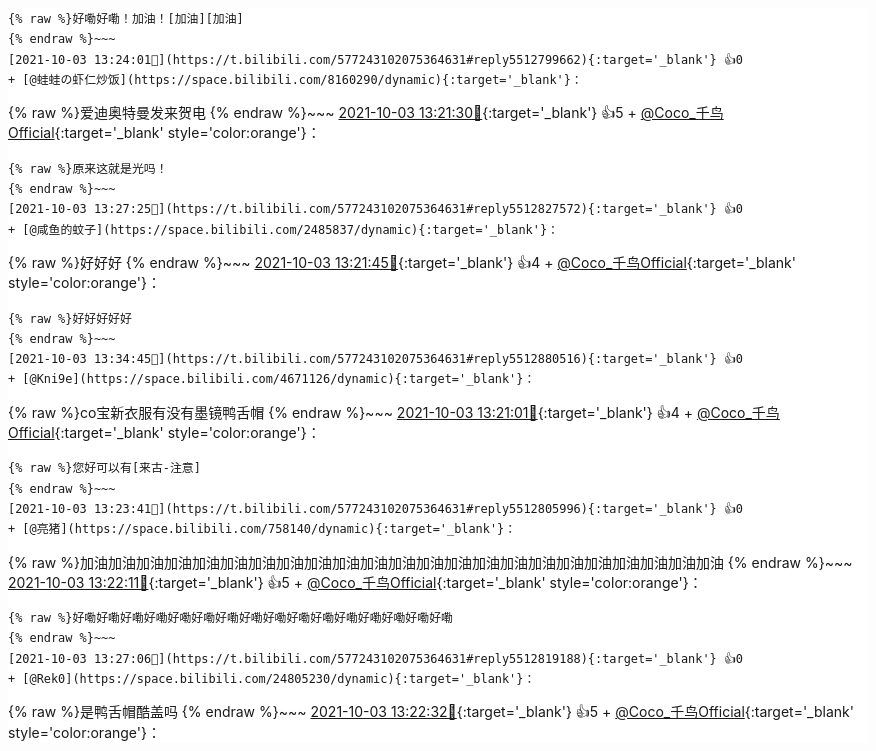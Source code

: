 ~~~
{% raw %}好嘞好嘞！加油！[加油][加油]
{% endraw %}~~~
[2021-10-03 13:24:01🔗](https://t.bilibili.com/577243102075364631#reply5512799662){:target='_blank'} 👍0
+ [@蛙蛙の虾仁炒饭](https://space.bilibili.com/8160290/dynamic){:target='_blank'}：
~~~
{% raw %}爱迪奥特曼发来贺电
{% endraw %}~~~
[2021-10-03 13:21:30🔗](https://t.bilibili.com/577243102075364631#reply5512783781){:target='_blank'} 👍5
    + [@Coco_千鸟Official](https://space.bilibili.com/1891728206/dynamic){:target='_blank' style='color:orange'}：
~~~
{% raw %}原来这就是光吗！
{% endraw %}~~~
[2021-10-03 13:27:25🔗](https://t.bilibili.com/577243102075364631#reply5512827572){:target='_blank'} 👍0
+ [@咸鱼的蚊子](https://space.bilibili.com/2485837/dynamic){:target='_blank'}：
~~~
{% raw %}好好好
{% endraw %}~~~
[2021-10-03 13:21:45🔗](https://t.bilibili.com/577243102075364631#reply5512784389){:target='_blank'} 👍4
    + [@Coco_千鸟Official](https://space.bilibili.com/1891728206/dynamic){:target='_blank' style='color:orange'}：
~~~
{% raw %}好好好好好
{% endraw %}~~~
[2021-10-03 13:34:45🔗](https://t.bilibili.com/577243102075364631#reply5512880516){:target='_blank'} 👍0
+ [@Kni9e](https://space.bilibili.com/4671126/dynamic){:target='_blank'}：
~~~
{% raw %}co宝新衣服有没有墨镜鸭舌帽
{% endraw %}~~~
[2021-10-03 13:21:01🔗](https://t.bilibili.com/577243102075364631#reply5512785632){:target='_blank'} 👍4
    + [@Coco_千鸟Official](https://space.bilibili.com/1891728206/dynamic){:target='_blank' style='color:orange'}：
~~~
{% raw %}您好可以有[来古-注意]
{% endraw %}~~~
[2021-10-03 13:23:41🔗](https://t.bilibili.com/577243102075364631#reply5512805996){:target='_blank'} 👍0
+ [@亮猪](https://space.bilibili.com/758140/dynamic){:target='_blank'}：
~~~
{% raw %}加油加油加油加油加油加油加油加油加油加油加油加油加油加油加油加油加油加油加油加油加油加油加油
{% endraw %}~~~
[2021-10-03 13:22:11🔗](https://t.bilibili.com/577243102075364631#reply5512788202){:target='_blank'} 👍5
    + [@Coco_千鸟Official](https://space.bilibili.com/1891728206/dynamic){:target='_blank' style='color:orange'}：
~~~
{% raw %}好嘞好嘞好嘞好嘞好嘞好嘞好嘞好嘞好嘞好嘞好嘞好嘞好嘞好嘞好嘞好嘞
{% endraw %}~~~
[2021-10-03 13:27:06🔗](https://t.bilibili.com/577243102075364631#reply5512819188){:target='_blank'} 👍0
+ [@Rek0](https://space.bilibili.com/24805230/dynamic){:target='_blank'}：
~~~
{% raw %}是鸭舌帽酷盖吗
{% endraw %}~~~
[2021-10-03 13:22:32🔗](https://t.bilibili.com/577243102075364631#reply5512788996){:target='_blank'} 👍5
    + [@Coco_千鸟Official](https://space.bilibili.com/1891728206/dynamic){:target='_blank' style='color:orange'}：
~~~
~~~